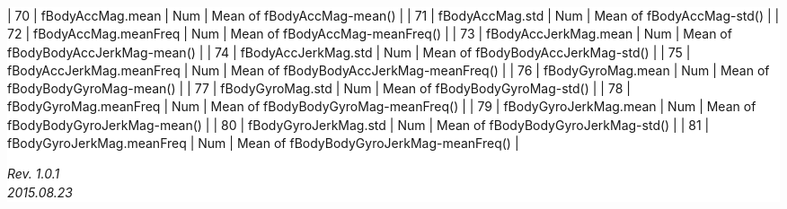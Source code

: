 | 70 |  fBodyAccMag.mean | Num | Mean of fBodyAccMag-mean() |
| 71 |  fBodyAccMag.std | Num | Mean of fBodyAccMag-std() |
| 72 |  fBodyAccMag.meanFreq | Num | Mean of fBodyAccMag-meanFreq() |
| 73 |  fBodyAccJerkMag.mean | Num | Mean of fBodyBodyAccJerkMag-mean() |
| 74 |  fBodyAccJerkMag.std | Num | Mean of fBodyBodyAccJerkMag-std() |
| 75 |  fBodyAccJerkMag.meanFreq | Num | Mean of fBodyBodyAccJerkMag-meanFreq() |
| 76 |  fBodyGyroMag.mean | Num | Mean of fBodyBodyGyroMag-mean() |
| 77 |  fBodyGyroMag.std | Num | Mean of fBodyBodyGyroMag-std() |
| 78 |  fBodyGyroMag.meanFreq | Num | Mean of fBodyBodyGyroMag-meanFreq() |
| 79 |  fBodyGyroJerkMag.mean | Num | Mean of fBodyBodyGyroJerkMag-mean() |
| 80 |  fBodyGyroJerkMag.std | Num | Mean of fBodyBodyGyroJerkMag-std() |
| 81 |  fBodyGyroJerkMag.meanFreq | Num | Mean of fBodyBodyGyroJerkMag-meanFreq() |

*Rev. 1.0.1<br>2015.08.23*
